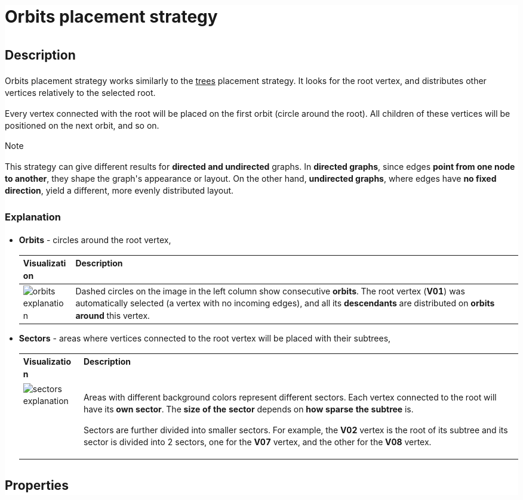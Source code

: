 # Orbits placement strategy

## Description

Orbits placement strategy works similarly to the [trees](pages/placement/trees.md) placement strategy. It looks for the root vertex, and distributes other vertices relatively to the selected root.

Every vertex connected with the root will be placed on the first orbit (circle around the root). All children of these vertices will be positioned on the next orbit, and so on.

> [!NOTE]
> This strategy can give different results for **directed and undirected** graphs. In **directed graphs**, since edges **point from one node to another**, they shape the graph's appearance or layout. On the other hand, **undirected graphs**, where edges have **no fixed direction**, yield a different, more evenly distributed layout.

### Explanation

- **Orbits** - circles around the root vertex,

  | Visualization                                                                                   | Description                                                                                                                                                                                                                                       |
  | ----------------------------------------------------------------------------------------------- | ------------------------------------------------------------------------------------------------------------------------------------------------------------------------------------------------------------------------------------------------- |
  | <img src="./assets/images/placement/orbits/explanation-orbits.png" alt="orbits explanation"  /> | Dashed circles on the image in the left column show consecutive **orbits**. The root vertex (**V01**) was automatically selected (a vertex with no incoming edges), and all its **descendants** are distributed on **orbits around** this vertex. |

- **Sectors** - areas where vertices connected to the root vertex will be placed with their subtrees,

  <table>
    <tr>
      <th>Visualization</th>
      <th>Description</th>
    </tr>
    <tr>
      <td><img src="./assets/images/placement/orbits/explanation-sectors.png" alt="sectors explanation"  /> </td>
      <td>
        <p>
          Areas with different background colors represent different sectors. Each vertex connected to the root will have its <b>own sector</b>. The <b>size of the sector</b> depends on <b>how sparse the subtree</b> is.
        </p>
        <p>
          Sectors are further divided into smaller sectors. For example, the <b>V02</b> vertex is the root of its subtree and its sector is divided into 2 sectors, one for the <b>V07</b> vertex, and the other for the <b>V08</b> vertex.
        </p>
      </td>
    </tr>
  </table>

## Properties
